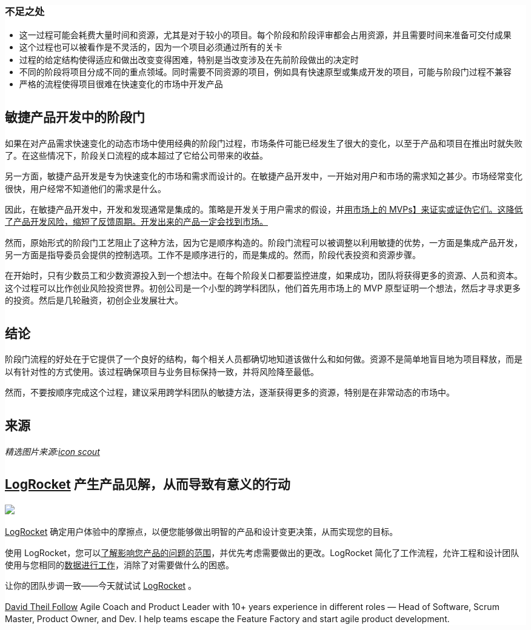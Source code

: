 ### 不足之处

*   这一过程可能会耗费大量时间和资源，尤其是对于较小的项目。每个阶段和阶段评审都会占用资源，并且需要时间来准备可交付成果
*   这个过程也可以被看作是不灵活的，因为一个项目必须通过所有的关卡
*   过程的给定结构使得适应和做出改变变得困难，特别是当改变涉及在先前阶段做出的决定时
*   不同的阶段将项目分成不同的重点领域。同时需要不同资源的项目，例如具有快速原型或集成开发的项目，可能与阶段门过程不兼容
*   严格的流程使得项目很难在快速变化的市场中开发产品

## 敏捷产品开发中的阶段门

如果在对产品需求快速变化的动态市场中使用经典的阶段门过程，市场条件可能已经发生了很大的变化，以至于产品和项目在推出时就失败了。在这些情况下，阶段关口流程的成本超过了它给公司带来的收益。

另一方面，敏捷产品开发是专为快速变化的市场和需求而设计的。在敏捷产品开发中，一开始对用户和市场的需求知之甚少。市场经常变化很快，用户经常不知道他们的需求是什么。

因此，在敏捷产品开发中，开发和发现通常是集成的。策略是开发关于用户需求的假设，并[用市场上的 MVPs】来证实或证伪它们。这降低了产品开发风险，缩短了反馈周期。开发出来的产品一定会找到市场。](https://blog.logrocket.com/product-management/what-is-minimum-viable-product-mvp-how-to-define/)

然而，原始形式的阶段门工艺阻止了这种方法，因为它是顺序构造的。阶段门流程可以被调整以利用敏捷的优势，一方面是集成产品开发，另一方面是指导委员会提供的控制选项。工作不是顺序进行的，而是集成的。然而，阶段代表投资和资源步骤。

在开始时，只有少数员工和少数资源投入到一个想法中。在每个阶段关口都要监控进度，如果成功，团队将获得更多的资源、人员和资本。这个过程可以比作创业风险投资世界。初创公司是一个小型的跨学科团队，他们首先用市场上的 MVP 原型证明一个想法，然后才寻求更多的投资。然后是几轮融资，初创企业发展壮大。

## 结论

阶段门流程的好处在于它提供了一个良好的结构，每个相关人员都确切地知道该做什么和如何做。资源不是简单地盲目地为项目释放，而是以有针对性的方式使用。该过程确保项目与业务目标保持一致，并将风险降至最低。

然而，不要按顺序完成这个过程，建议采用跨学科团队的敏捷方法，逐渐获得更多的资源，特别是在非常动态的市场中。

## 来源

*精选图片来源:[icon scout](https://iconscout.com/icon/agile-5804828)*

## [LogRocket](https://lp.logrocket.com/blg/pm-signup) 产生产品见解，从而导致有意义的行动

[![](img/1af2ef21ae5da387d71d92a7a09c08e8.png)](https://lp.logrocket.com/blg/pm-signup)

[LogRocket](https://lp.logrocket.com/blg/pm-signup) 确定用户体验中的摩擦点，以便您能够做出明智的产品和设计变更决策，从而实现您的目标。

使用 LogRocket，您可以[了解影响您产品的问题的范围](https://logrocket.com/for/analytics-for-web-applications)，并优先考虑需要做出的更改。LogRocket 简化了工作流程，允许工程和设计团队使用与您相同的[数据进行工作](https://logrocket.com/for/web-analytics-solutions)，消除了对需要做什么的困惑。

让你的团队步调一致——今天就试试 [LogRocket](https://lp.logrocket.com/blg/pm-signup) 。

[David Theil Follow](https://blog.logrocket.com/author/davidtheil/) Agile Coach and Product Leader with 10+ years experience in different roles — Head of Software, Scrum Master, Product Owner, and Dev. I help teams escape the Feature Factory and start agile product development.